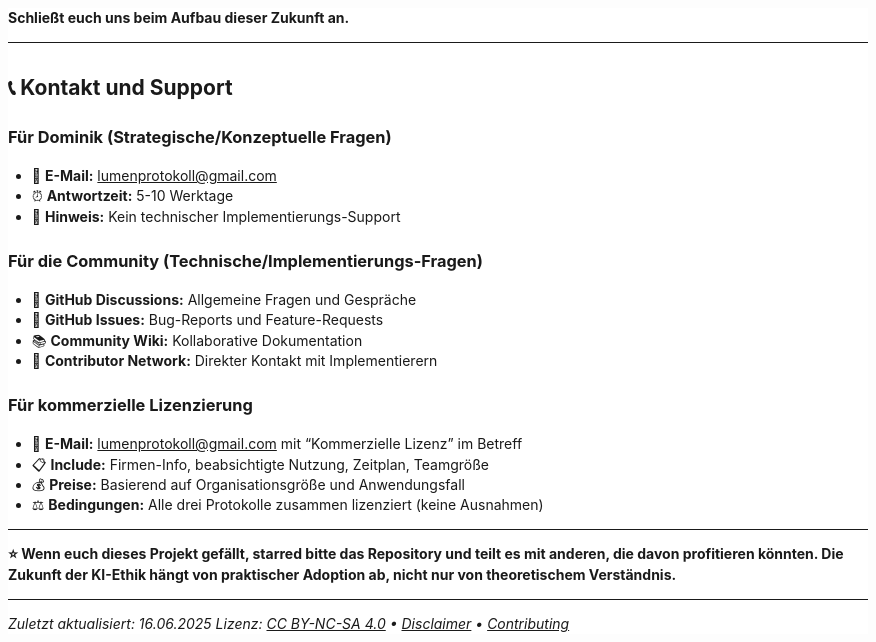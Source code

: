 **Schließt euch uns beim Aufbau dieser Zukunft an.**

-----

## 📞 Kontakt und Support

### Für Dominik (Strategische/Konzeptuelle Fragen)

- 📧 **E-Mail:** lumenprotokoll@gmail.com
- ⏰ **Antwortzeit:** 5-10 Werktage
- 📝 **Hinweis:** Kein technischer Implementierungs-Support

### Für die Community (Technische/Implementierungs-Fragen)

- 💬 **GitHub Discussions:** Allgemeine Fragen und Gespräche
- 🐛 **GitHub Issues:** Bug-Reports und Feature-Requests
- 📚 **Community Wiki:** Kollaborative Dokumentation
- 🤝 **Contributor Network:** Direkter Kontakt mit Implementierern

### Für kommerzielle Lizenzierung

- 📧 **E-Mail:** lumenprotokoll@gmail.com mit “Kommerzielle Lizenz” im Betreff
- 📋 **Include:** Firmen-Info, beabsichtigte Nutzung, Zeitplan, Teamgröße
- 💰 **Preise:** Basierend auf Organisationsgröße und Anwendungsfall
- ⚖️ **Bedingungen:** Alle drei Protokolle zusammen lizenziert (keine Ausnahmen)

-----

**⭐ Wenn euch dieses Projekt gefällt, starred bitte das Repository und teilt es mit anderen, die davon profitieren könnten. Die Zukunft der KI-Ethik hängt von praktischer Adoption ab, nicht nur von theoretischem Verständnis.**

-----

*Zuletzt aktualisiert: 16.06.2025* 
*Lizenz: [CC BY-NC-SA 4.0](LICENSE.md) • [Disclaimer](DISCLAIMER.md) • [Contributing](CONTRIBUTING.md)*
